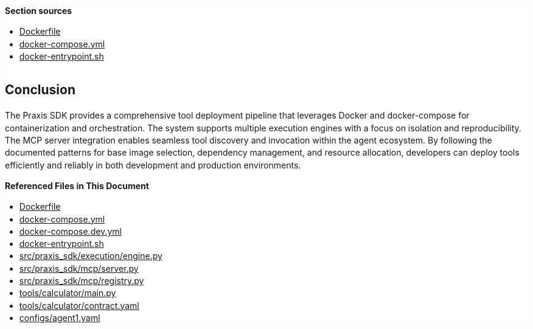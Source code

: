**Section sources**
- [Dockerfile](file://Dockerfile)
- [docker-compose.yml](file://docker-compose.yml)
- [docker-entrypoint.sh](file://docker-entrypoint.sh)

## Conclusion
The Praxis SDK provides a comprehensive tool deployment pipeline that leverages Docker and docker-compose for containerization and orchestration. The system supports multiple execution engines with a focus on isolation and reproducibility. The MCP server integration enables seamless tool discovery and invocation within the agent ecosystem. By following the documented patterns for base image selection, dependency management, and resource allocation, developers can deploy tools efficiently and reliably in both development and production environments.

**Referenced Files in This Document**   
- [Dockerfile](file://Dockerfile)
- [docker-compose.yml](file://docker-compose.yml)
- [docker-compose.dev.yml](file://docker-compose.dev.yml)
- [docker-entrypoint.sh](file://docker-entrypoint.sh)
- [src/praxis_sdk/execution/engine.py](file://src/praxis_sdk/execution/engine.py)
- [src/praxis_sdk/mcp/server.py](file://src/praxis_sdk/mcp/server.py)
- [src/praxis_sdk/mcp/registry.py](file://src/praxis_sdk/mcp/registry.py)
- [tools/calculator/main.py](file://tools/calculator/main.py)
- [tools/calculator/contract.yaml](file://tools/calculator/contract.yaml)
- [configs/agent1.yaml](file://configs/agent1.yaml)